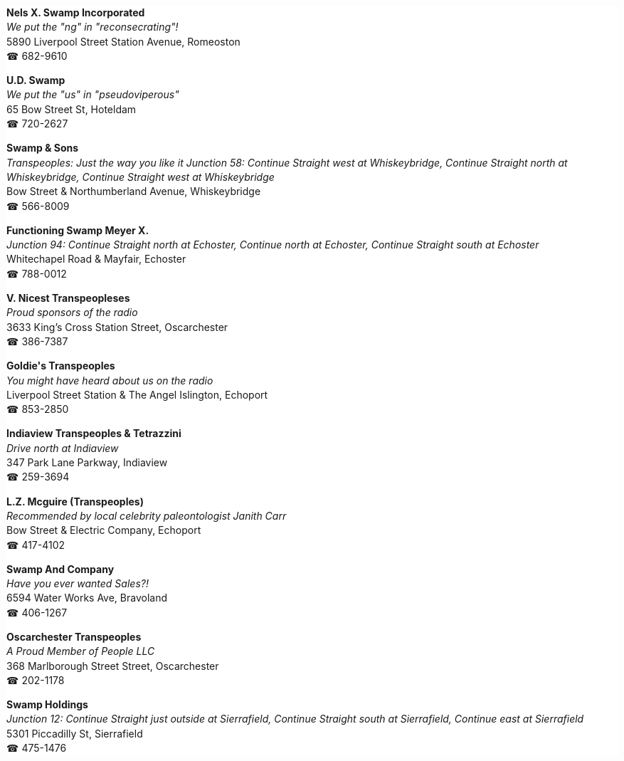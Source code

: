 **Nels X. Swamp Incorporated**  
_We put the "ng" in "reconsecrating"!_  
5890 Liverpool Street Station Avenue, Romeoston  
☎ 682-9610

**U.D. Swamp**  
_We put the "us" in "pseudoviperous"_  
65 Bow Street St, Hoteldam  
☎ 720-2627

**Swamp & Sons**  
_Transpeoples: Just the way you like it 
Junction 58: Continue Straight west at Whiskeybridge, Continue Straight north at Whiskeybridge, Continue Straight west at Whiskeybridge_  
Bow Street & Northumberland Avenue, Whiskeybridge  
☎ 566-8009

**Functioning Swamp Meyer X.**  
_Junction 94: Continue Straight north at Echoster, Continue north at Echoster, Continue Straight south at Echoster_  
Whitechapel Road & Mayfair, Echoster  
☎ 788-0012

**V. Nicest Transpeopleses**  
_Proud sponsors of the radio_  
3633 King’s Cross Station Street, Oscarchester  
☎ 386-7387

**Goldie's Transpeoples**  
_You might have heard about us on the radio_  
Liverpool Street Station & The Angel Islington, Echoport  
☎ 853-2850

**Indiaview Transpeoples & Tetrazzini**  
_Drive north at Indiaview_  
347 Park Lane Parkway, Indiaview  
☎ 259-3694

**L.Z. Mcguire (Transpeoples)**  
_Recommended by local celebrity paleontologist Janith Carr_  
Bow Street & Electric Company, Echoport  
☎ 417-4102

**Swamp And Company**  
_Have you ever wanted Sales?!_  
6594 Water Works Ave, Bravoland  
☎ 406-1267

**Oscarchester Transpeoples**  
_A Proud Member of People LLC_  
368 Marlborough Street Street, Oscarchester  
☎ 202-1178

**Swamp Holdings**  
_Junction 12: Continue Straight just outside at Sierrafield, Continue Straight south at Sierrafield, Continue east at Sierrafield_  
5301 Piccadilly St, Sierrafield  
☎ 475-1476
